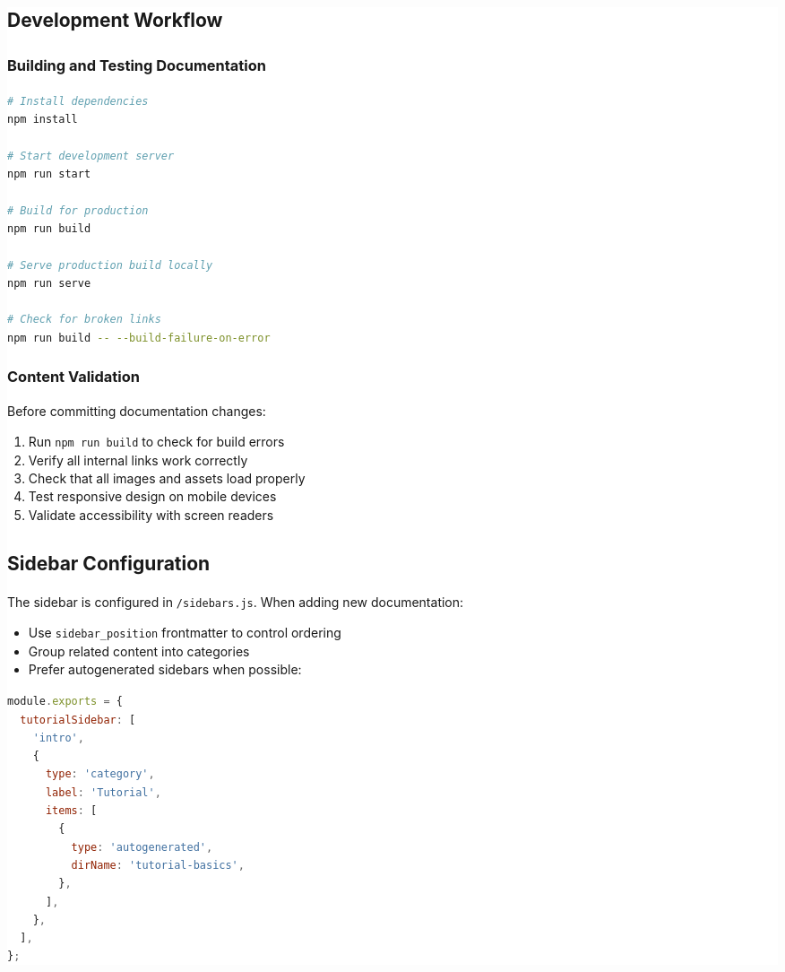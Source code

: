 ## Development Workflow

### Building and Testing Documentation

```bash
# Install dependencies
npm install

# Start development server
npm run start

# Build for production
npm run build

# Serve production build locally
npm run serve

# Check for broken links
npm run build -- --build-failure-on-error
```

### Content Validation

Before committing documentation changes:

1. Run `npm run build` to check for build errors
2. Verify all internal links work correctly
3. Check that all images and assets load properly
4. Test responsive design on mobile devices
5. Validate accessibility with screen readers

## Sidebar Configuration

The sidebar is configured in `/sidebars.js`. When adding new documentation:

- Use `sidebar_position` frontmatter to control ordering
- Group related content into categories
- Prefer autogenerated sidebars when possible:

```javascript
module.exports = {
  tutorialSidebar: [
    'intro',
    {
      type: 'category',
      label: 'Tutorial',
      items: [
        {
          type: 'autogenerated',
          dirName: 'tutorial-basics',
        },
      ],
    },
  ],
};
```
